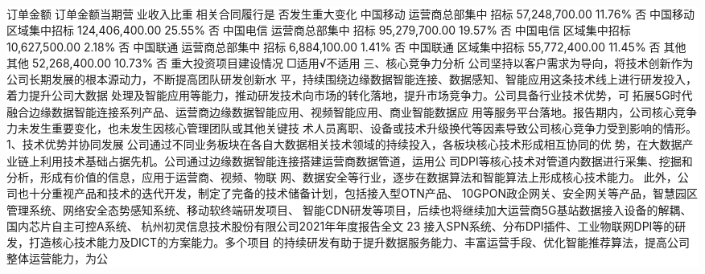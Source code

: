 订单金额
订单金额当期营
业收入比重
相关合同履行是
否发生重大变化
中国移动
运营商总部集中
招标
57,248,700.00
11.76%
否
中国移动
区域集中招标
124,406,400.00
25.55%
否
中国电信
运营商总部集中
招标
95,279,700.00
19.57%
否
中国电信
区域集中招标
10,627,500.00
2.18%
否
中国联通
运营商总部集中
招标
6,884,100.00
1.41%
否
中国联通
区域集中招标
55,772,400.00
11.45%
否
其他
其他
52,268,400.00
10.73%
否
重大投资项目建设情况
□适用√不适用
三、核心竞争力分析
公司坚持以客户需求为导向，将技术创新作为公司长期发展的根本源动力，不断提高团队研发创新水
平，持续围绕边缘数据智能连接、数据感知、智能应用这条技术线上进行研发投入，着力提升公司大数据
处理及智能应用等能力，推动研发技术向市场的转化落地，提升市场竞争力。公司具备行业技术优势，可
拓展5G时代融合边缘数据智能连接系列产品、运营商边缘数据智能应用、视频智能应用、商业智能数据应
用等服务平台落地。报告期内，公司核心竞争力未发生重要变化，也未发生因核心管理团队或其他关键技
术人员离职、设备或技术升级换代等因素导致公司核心竞争力受到影响的情形。
1、技术优势并协同发展
公司通过不同业务板块在各自大数据相关技术领域的持续投入，各板块核心技术形成相互协同的优
势，在大数据产业链上利用技术基础占据先机。公司通过边缘数据智能连接搭建运营商数据管道，运用公
司DPI等核心技术对管道内数据进行采集、挖掘和分析，形成有价值的信息，应用于运营商、视频、物联
网、数据安全等行业，逐步在数据算法和智能算法上形成核心技术能力。
此外，公司也十分重视产品和技术的迭代开发，制定了完备的技术储备计划，包括接入型OTN产品、
10GPON政企网关、安全网关等产品，智慧园区管理系统、网络安全态势感知系统、移动软终端研发项目、
智能CDN研发等项目，后续也将继续加大运营商5G基站数据接入设备的解耦、国内芯片自主可控A系统、
杭州初灵信息技术股份有限公司2021年年度报告全文
23
接入SPN系统、分布DPI插件、工业物联网DPI等的研发，打造核心技术能力及DICT的方案能力。多个项目
的持续研发有助于提升数据服务能力、丰富运营手段、优化智能推荐算法，提高公司整体运营能力，为公